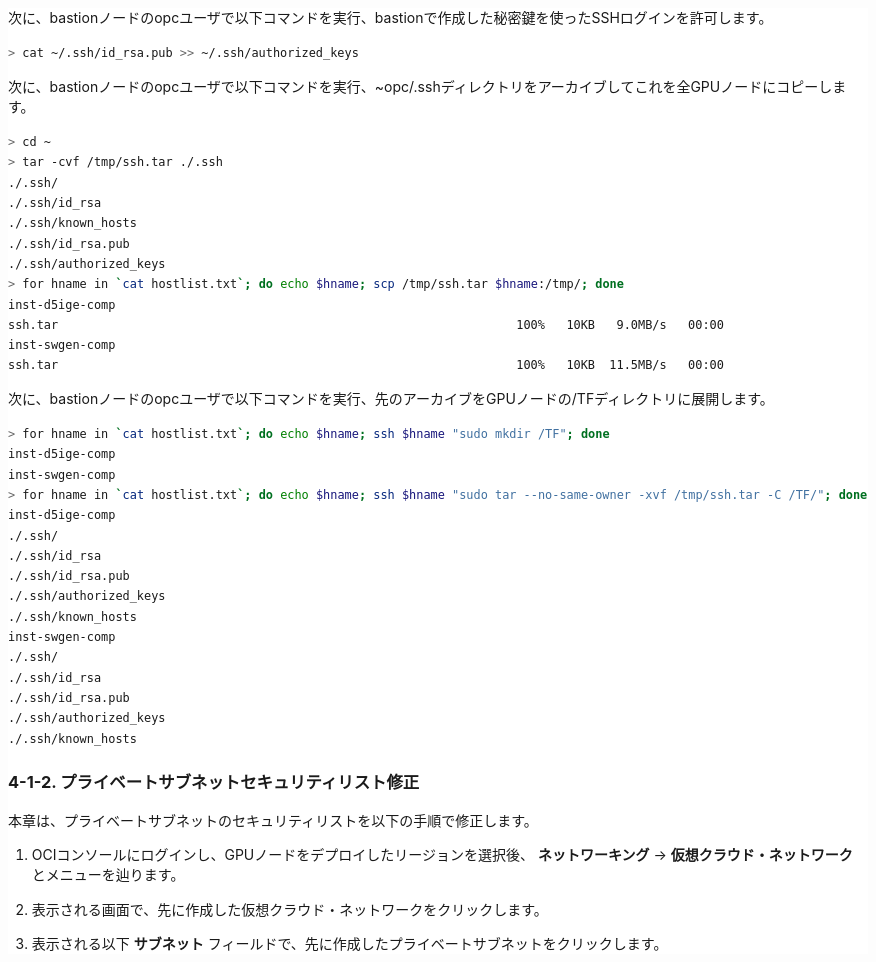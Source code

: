 次に、bastionノードのopcユーザで以下コマンドを実行、bastionで作成した秘密鍵を使ったSSHログインを許可します。

```sh
> cat ~/.ssh/id_rsa.pub >> ~/.ssh/authorized_keys
```

次に、bastionノードのopcユーザで以下コマンドを実行、~opc/.sshディレクトリをアーカイブしてこれを全GPUノードにコピーします。

```sh
> cd ~
> tar -cvf /tmp/ssh.tar ./.ssh
./.ssh/
./.ssh/id_rsa
./.ssh/known_hosts
./.ssh/id_rsa.pub
./.ssh/authorized_keys
> for hname in `cat hostlist.txt`; do echo $hname; scp /tmp/ssh.tar $hname:/tmp/; done
inst-d5ige-comp
ssh.tar                                                                100%   10KB   9.0MB/s   00:00    
inst-swgen-comp
ssh.tar                                                                100%   10KB  11.5MB/s   00:00
```

次に、bastionノードのopcユーザで以下コマンドを実行、先のアーカイブをGPUノードの/TFディレクトリに展開します。

```sh
> for hname in `cat hostlist.txt`; do echo $hname; ssh $hname "sudo mkdir /TF"; done
inst-d5ige-comp
inst-swgen-comp
> for hname in `cat hostlist.txt`; do echo $hname; ssh $hname "sudo tar --no-same-owner -xvf /tmp/ssh.tar -C /TF/"; done
inst-d5ige-comp
./.ssh/
./.ssh/id_rsa
./.ssh/id_rsa.pub
./.ssh/authorized_keys
./.ssh/known_hosts
inst-swgen-comp
./.ssh/
./.ssh/id_rsa
./.ssh/id_rsa.pub
./.ssh/authorized_keys
./.ssh/known_hosts
```

### 4-1-2. プライベートサブネットセキュリティリスト修正

本章は、プライベートサブネットのセキュリティリストを以下の手順で修正します。

1. OCIコンソールにログインし、GPUノードをデプロイしたリージョンを選択後、 **ネットワーキング** → **仮想クラウド・ネットワーク** とメニューを辿ります。

2. 表示される画面で、先に作成した仮想クラウド・ネットワークをクリックします。

3. 表示される以下 **サブネット** フィールドで、先に作成したプライベートサブネットをクリックします。
